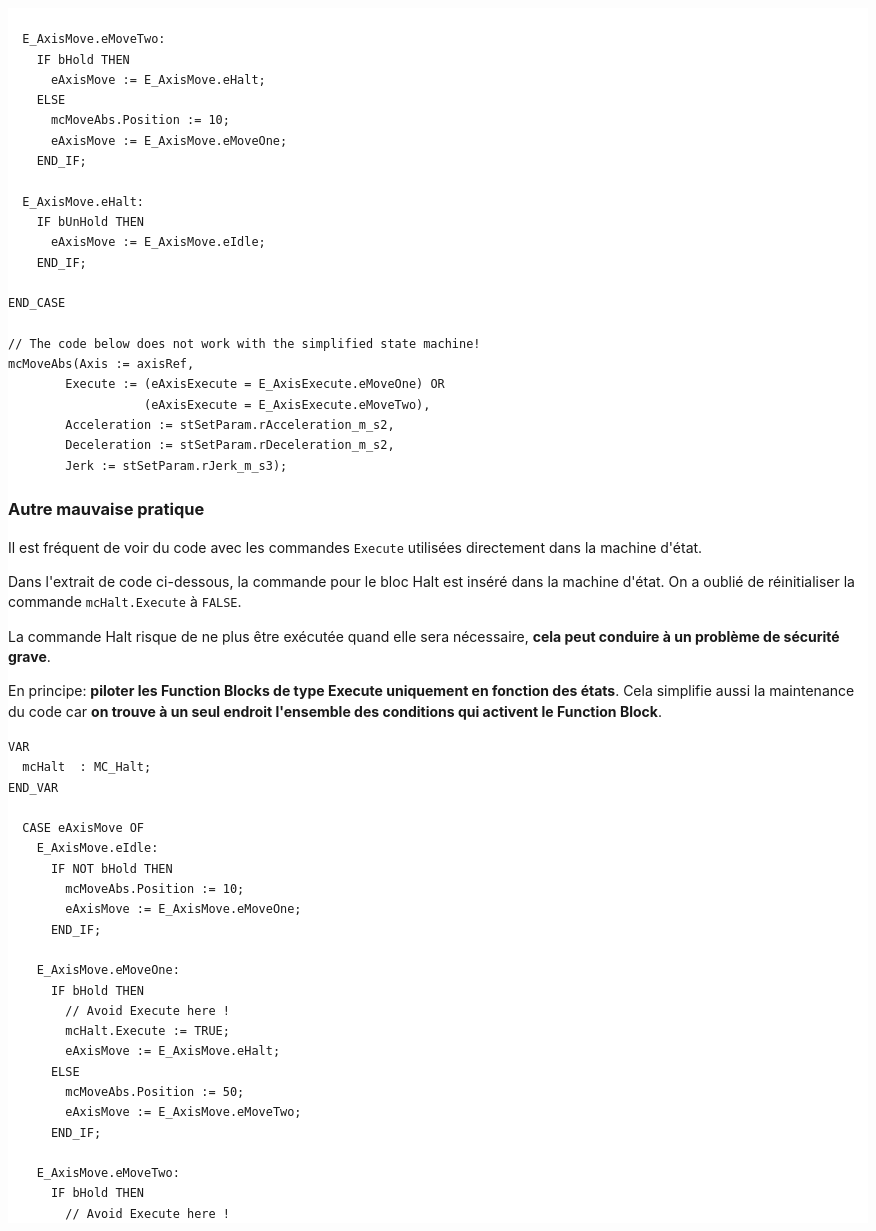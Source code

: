   ```iecst

    E_AxisMove.eMoveTwo:
      IF bHold THEN
        eAxisMove := E_AxisMove.eHalt;
      ELSE
        mcMoveAbs.Position := 10;
        eAxisMove := E_AxisMove.eMoveOne;
      END_IF;

    E_AxisMove.eHalt:
      IF bUnHold THEN
        eAxisMove := E_AxisMove.eIdle;
      END_IF;

  END_CASE

// The code below does not work with the simplified state machine!
mcMoveAbs(Axis := axisRef,
          Execute := (eAxisExecute = E_AxisExecute.eMoveOne) OR
                     (eAxisExecute = E_AxisExecute.eMoveTwo),
          Acceleration := stSetParam.rAcceleration_m_s2,
          Deceleration := stSetParam.rDeceleration_m_s2,
          Jerk := stSetParam.rJerk_m_s3);

```

### Autre mauvaise pratique
Il est fréquent de voir du code avec les commandes ``Execute`` utilisées directement dans la machine d'état.

Dans l'extrait de code ci-dessous, la commande pour le bloc Halt est inséré dans la machine d'état. On a oublié de réinitialiser la commande ``mcHalt.Execute`` à ``FALSE``.

La commande Halt risque de ne plus être exécutée quand elle sera nécessaire, **cela peut conduire à un problème de sécurité grave**.

En principe: **piloter les Function Blocks de type Execute uniquement en fonction des états**. Cela simplifie aussi la maintenance du code car **on trouve à un seul endroit l'ensemble des conditions qui activent le Function Block**.

```iecst
VAR
  mcHalt  : MC_Halt;
END_VAR  

  CASE eAxisMove OF
    E_AxisMove.eIdle:
      IF NOT bHold THEN
        mcMoveAbs.Position := 10;
        eAxisMove := E_AxisMove.eMoveOne;
      END_IF;

    E_AxisMove.eMoveOne:
      IF bHold THEN
        // Avoid Execute here !
        mcHalt.Execute := TRUE;
        eAxisMove := E_AxisMove.eHalt;
      ELSE
        mcMoveAbs.Position := 50;
        eAxisMove := E_AxisMove.eMoveTwo;
      END_IF;

    E_AxisMove.eMoveTwo:
      IF bHold THEN
        // Avoid Execute here !
```